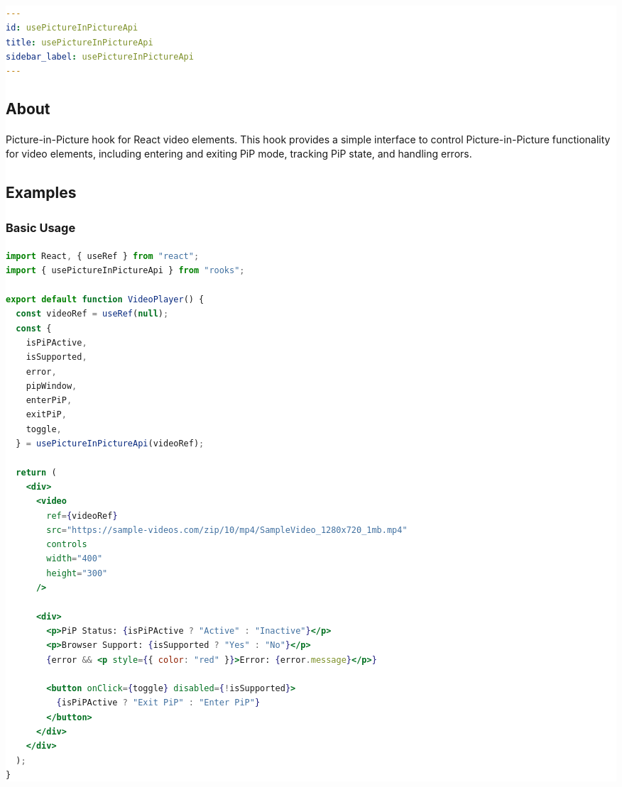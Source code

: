 ```yaml
---
id: usePictureInPictureApi
title: usePictureInPictureApi
sidebar_label: usePictureInPictureApi
---
```


## About

Picture-in-Picture hook for React video elements. This hook provides a simple interface to control Picture-in-Picture functionality for video elements, including entering and exiting PiP mode, tracking PiP state, and handling errors.
<br/>

## Examples

### Basic Usage

```jsx
import React, { useRef } from "react";
import { usePictureInPictureApi } from "rooks";

export default function VideoPlayer() {
  const videoRef = useRef(null);
  const {
    isPiPActive,
    isSupported,
    error,
    pipWindow,
    enterPiP,
    exitPiP,
    toggle,
  } = usePictureInPictureApi(videoRef);

  return (
    <div>
      <video 
        ref={videoRef} 
        src="https://sample-videos.com/zip/10/mp4/SampleVideo_1280x720_1mb.mp4"
        controls
        width="400"
        height="300"
      />
      
      <div>
        <p>PiP Status: {isPiPActive ? "Active" : "Inactive"}</p>
        <p>Browser Support: {isSupported ? "Yes" : "No"}</p>
        {error && <p style={{ color: "red" }}>Error: {error.message}</p>}
        
        <button onClick={toggle} disabled={!isSupported}>
          {isPiPActive ? "Exit PiP" : "Enter PiP"}
        </button>
      </div>
    </div>
  );
}
```
